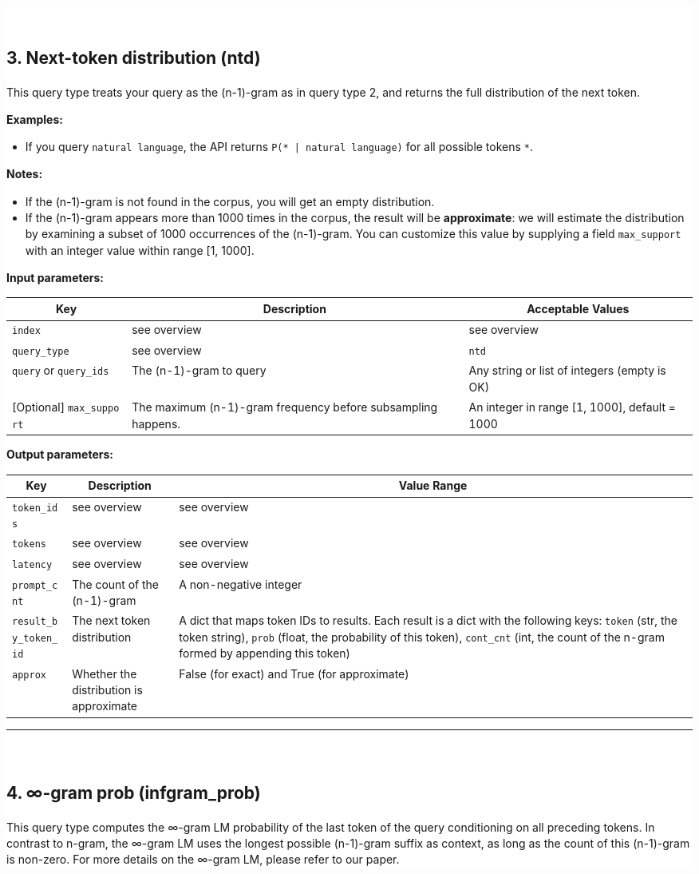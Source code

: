 <br/>

## 3. Next-token distribution (**ntd**)

This query type treats your query as the (n-1)-gram as in query type 2, and returns the full distribution of the next token.

**Examples:**

* If you query `natural language`, the API returns `P(* | natural language)` for all possible tokens `*`.

**Notes:**

* If the (n-1)-gram is not found in the corpus, you will get an empty distribution.
* If the (n-1)-gram appears more than 1000 times in the corpus, the result will be **approximate**: we will estimate the distribution by examining a subset of 1000 occurrences of the (n-1)-gram. You can customize this value by supplying a field `max_support` with an integer value within range [1, 1000].

**Input parameters:**

| Key | Description | Acceptable Values |
| --- | --- | --- |
| `index` | see overview | see overview |
| `query_type` | see overview | `ntd` |
| `query` or `query_ids` | The (n-1)-gram to query | Any string or list of integers (empty is OK) |
| [Optional] `max_support` | The maximum (n-1)-gram frequency before subsampling happens. | An integer in range [1, 1000], default = 1000 |

**Output parameters:**

| Key | Description | Value Range |
| --- | --- | --- |
| `token_ids` | see overview | see overview |
| `tokens` | see overview | see overview |
| `latency` | see overview | see overview |
| `prompt_cnt` | The count of the (n-1)-gram | A non-negative integer |
| `result_by_token_id` | The next token distribution | A dict that maps token IDs to results. Each result is a dict with the following keys: `token` (str, the token string), `prob` (float, the probability of this token), `cont_cnt` (int, the count of the n-gram formed by appending this token) |
| `approx` | Whether the distribution is approximate | False (for exact) and True (for approximate) |

---
<br/>

## 4. ∞-gram prob (**infgram_prob**)

This query type computes the ∞-gram LM probability of the last token of the query conditioning on all preceding tokens.
In contrast to n-gram, the ∞-gram LM uses the longest possible (n-1)-gram suffix as context, as long as the count of this (n-1)-gram is non-zero.
For more details on the ∞-gram LM, please refer to our paper.
